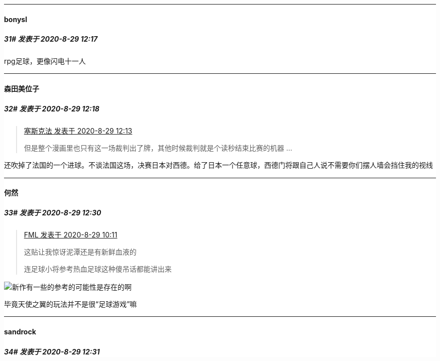 

*****

####  bonysl  
##### 31#       发表于 2020-8-29 12:17




rpg足球，更像闪电十一人







*****

####  森田美位子  
##### 32#       发表于 2020-8-29 12:18



<blockquote><a href="httphttps://bbs.saraba1st.com/2b/forum.php?mod=redirect&amp;goto=findpost&amp;pid=48582919&amp;ptid=1957058" target="_blank">塞斯克法 发表于 2020-8-29 12:13</a>

但是整个漫画里也只有这一场裁判出了牌，其他时候裁判就是个读秒结束比赛的机器 ...</blockquote>
还吹掉了法国的一个进球。不谈法国这场，决赛日本对西德。给了日本一个任意球，西德门将跟自己人说不需要你们摆人墙会挡住我的视线







*****

####  何然  
##### 33#       发表于 2020-8-29 12:30



<blockquote><a href="httphttps://bbs.saraba1st.com/2b/forum.php?mod=redirect&amp;goto=findpost&amp;pid=48581982&amp;ptid=1957058" target="_blank">FML 发表于 2020-8-29 10:11</a>

这贴让我惊讶泥潭还是有新鲜血液的


连足球小将参考热血足球这种傻吊话都能讲出来</blockquote>
<img src="https://static.saraba1st.com/image/smiley/face2017/050.png" referrerpolicy="no-referrer">新作有一些的参考的可能性是存在的啊

毕竟天使之翼的玩法并不是很“足球游戏”嘛







*****

####  sandrock  
##### 34#       发表于 2020-8-29 12:31
